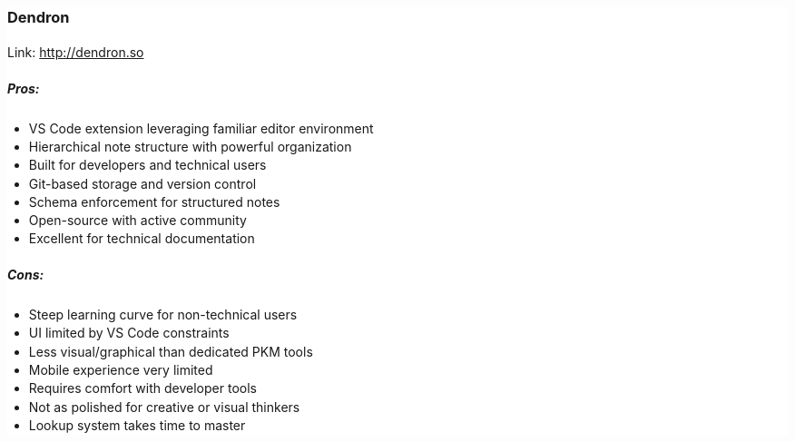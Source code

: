 ### Dendron
Link: http://dendron.so

##### Pros:
- VS Code extension leveraging familiar editor environment
- Hierarchical note structure with powerful organization
- Built for developers and technical users
- Git-based storage and version control
- Schema enforcement for structured notes
- Open-source with active community
- Excellent for technical documentation

##### Cons:
- Steep learning curve for non-technical users
- UI limited by VS Code constraints
- Less visual/graphical than dedicated PKM tools
- Mobile experience very limited
- Requires comfort with developer tools
- Not as polished for creative or visual thinkers
- Lookup system takes time to master

